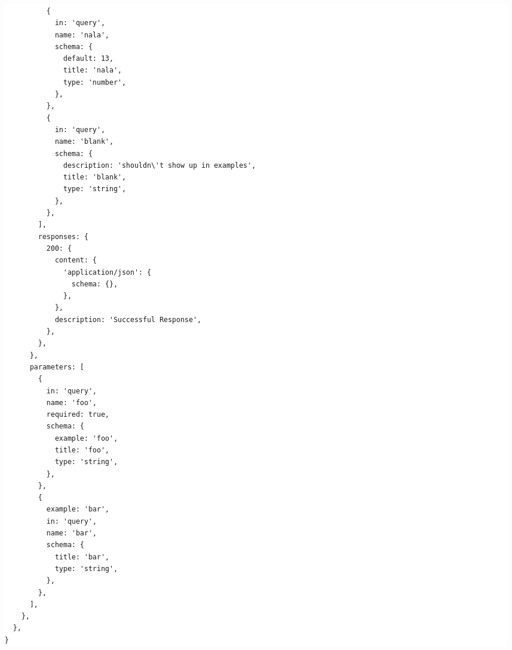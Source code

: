               {
                in: 'query',
                name: 'nala',
                schema: {
                  default: 13,
                  title: 'nala',
                  type: 'number',
                },
              },
              {
                in: 'query',
                name: 'blank',
                schema: {
                  description: 'shouldn\'t show up in examples',
                  title: 'blank',
                  type: 'string',
                },
              },
            ],
            responses: {
              200: {
                content: {
                  'application/json': {
                    schema: {},
                  },
                },
                description: 'Successful Response',
              },
            },
          },
          parameters: [
            {
              in: 'query',
              name: 'foo',
              required: true,
              schema: {
                example: 'foo',
                title: 'foo',
                type: 'string',
              },
            },
            {
              example: 'bar',
              in: 'query',
              name: 'bar',
              schema: {
                title: 'bar',
                type: 'string',
              },
            },
          ],
        },
      },
    }
